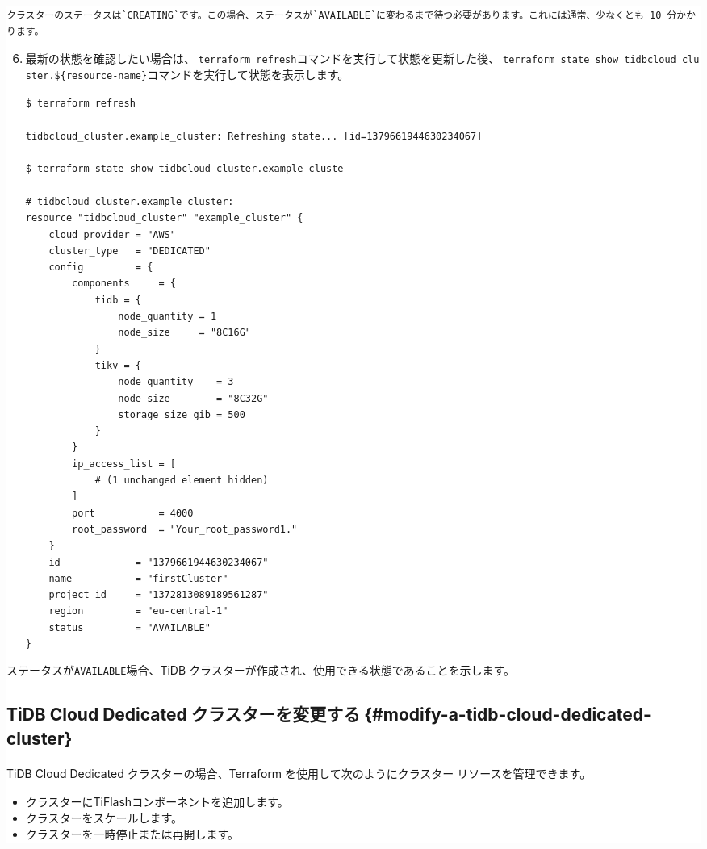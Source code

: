     クラスターのステータスは`CREATING`です。この場合、ステータスが`AVAILABLE`に変わるまで待つ必要があります。これには通常、少なくとも 10 分かかります。

6.  最新の状態を確認したい場合は、 `terraform refresh`コマンドを実行して状態を更新した後、 `terraform state show tidbcloud_cluster.${resource-name}`コマンドを実行して状態を表示します。

        $ terraform refresh

        tidbcloud_cluster.example_cluster: Refreshing state... [id=1379661944630234067]

        $ terraform state show tidbcloud_cluster.example_cluste

        # tidbcloud_cluster.example_cluster:
        resource "tidbcloud_cluster" "example_cluster" {
            cloud_provider = "AWS"
            cluster_type   = "DEDICATED"
            config         = {
                components     = {
                    tidb = {
                        node_quantity = 1
                        node_size     = "8C16G"
                    }
                    tikv = {
                        node_quantity    = 3
                        node_size        = "8C32G"
                        storage_size_gib = 500
                    }
                }
                ip_access_list = [
                    # (1 unchanged element hidden)
                ]
                port           = 4000
                root_password  = "Your_root_password1."
            }
            id             = "1379661944630234067"
            name           = "firstCluster"
            project_id     = "1372813089189561287"
            region         = "eu-central-1"
            status         = "AVAILABLE"
        }

ステータスが`AVAILABLE`場合、TiDB クラスターが作成され、使用できる状態であることを示します。

## TiDB Cloud Dedicated クラスターを変更する {#modify-a-tidb-cloud-dedicated-cluster}

TiDB Cloud Dedicated クラスターの場合、Terraform を使用して次のようにクラスター リソースを管理できます。

-   クラスターにTiFlashコンポーネントを追加します。
-   クラスターをスケールします。
-   クラスターを一時停止または再開します。
